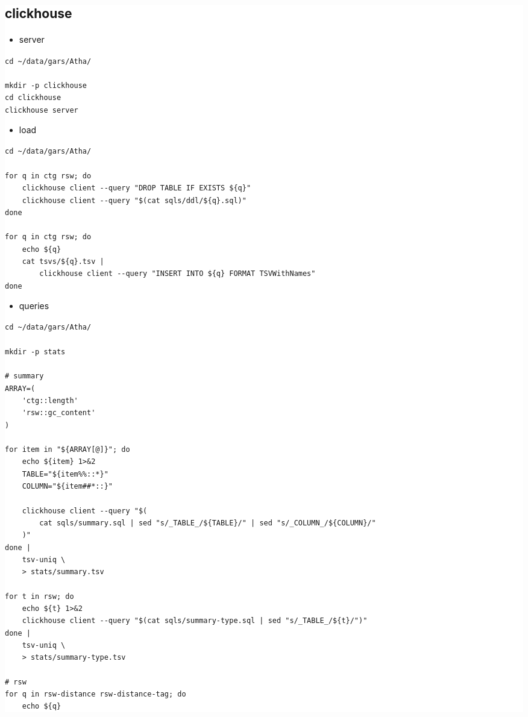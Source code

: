 ## clickhouse

* server

```shell script
cd ~/data/gars/Atha/

mkdir -p clickhouse
cd clickhouse
clickhouse server

```

* load

```shell script
cd ~/data/gars/Atha/

for q in ctg rsw; do
    clickhouse client --query "DROP TABLE IF EXISTS ${q}"
    clickhouse client --query "$(cat sqls/ddl/${q}.sql)"
done

for q in ctg rsw; do
    echo ${q}
    cat tsvs/${q}.tsv |
        clickhouse client --query "INSERT INTO ${q} FORMAT TSVWithNames"
done

```

* queries

```shell script
cd ~/data/gars/Atha/

mkdir -p stats

# summary
ARRAY=(
    'ctg::length'
    'rsw::gc_content'
)

for item in "${ARRAY[@]}"; do
    echo ${item} 1>&2
    TABLE="${item%%::*}"
    COLUMN="${item##*::}"

    clickhouse client --query "$(
        cat sqls/summary.sql | sed "s/_TABLE_/${TABLE}/" | sed "s/_COLUMN_/${COLUMN}/"
    )"
done |
    tsv-uniq \
    > stats/summary.tsv

for t in rsw; do
    echo ${t} 1>&2
    clickhouse client --query "$(cat sqls/summary-type.sql | sed "s/_TABLE_/${t}/")"
done |
    tsv-uniq \
    > stats/summary-type.tsv

# rsw
for q in rsw-distance rsw-distance-tag; do
    echo ${q}
```